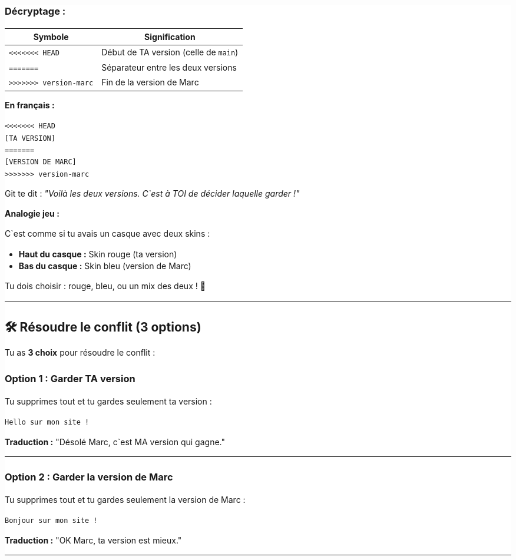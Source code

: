 ### Décryptage :

| Symbole | Signification |
|---------|--------------|
| `<<<<<<< HEAD` | Début de TA version (celle de `main`) |
| `=======` | Séparateur entre les deux versions |
| `>>>>>>> version-marc` | Fin de la version de Marc |

**En français :**

```
<<<<<<< HEAD
[TA VERSION]
=======
[VERSION DE MARC]
>>>>>>> version-marc
```

Git te dit : *"Voilà les deux versions. C`est à TOI de décider laquelle garder !"*

**Analogie jeu :**

C`est comme si tu avais un casque avec deux skins :
- **Haut du casque :** Skin rouge (ta version)
- **Bas du casque :** Skin bleu (version de Marc)

Tu dois choisir : rouge, bleu, ou un mix des deux ! 🎨

---

## 🛠️ Résoudre le conflit (3 options)

Tu as **3 choix** pour résoudre le conflit :

### Option 1 : Garder TA version

Tu supprimes tout et tu gardes seulement ta version :

```
Hello sur mon site !
```

**Traduction :** "Désolé Marc, c`est MA version qui gagne."

---

### Option 2 : Garder la version de Marc

Tu supprimes tout et tu gardes seulement la version de Marc :

```
Bonjour sur mon site !
```

**Traduction :** "OK Marc, ta version est mieux."

---